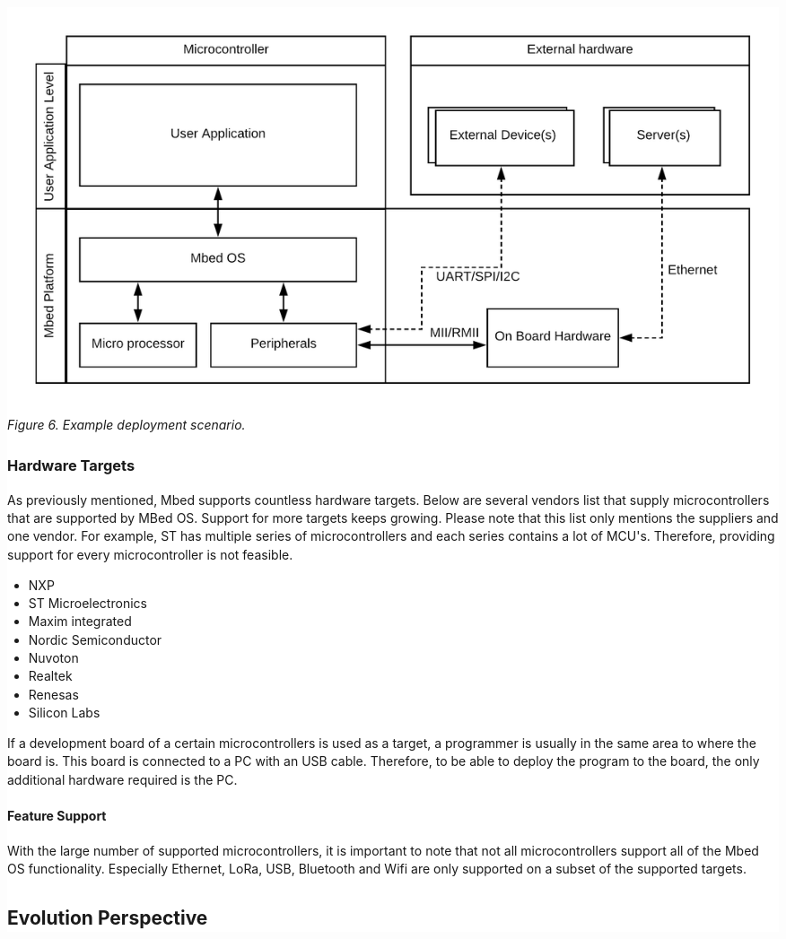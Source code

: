 ![Example deployment scenario](figures/example_environment.png)
<br>*Figure 6. Example deployment scenario.*

### Hardware Targets
As previously mentioned, Mbed supports countless hardware targets. Below are several vendors list that supply microcontrollers that are supported by MBed OS. Support for more targets keeps growing. Please note that this list only mentions the suppliers and one vendor. For example, ST has multiple series of microcontrollers and each series contains a lot of MCU's. Therefore, providing support for every microcontroller is not feasible.

* NXP
* ST Microelectronics
* Maxim integrated
* Nordic Semiconductor
* Nuvoton
* Realtek
* Renesas
* Silicon Labs

If a development board of a certain microcontrollers is used as a target, a programmer is usually in the same area to where the board is. This board is connected to a PC with an USB cable. Therefore, to be able to deploy the program to the board, the only additional hardware required is the PC.

#### Feature Support
With the large number of supported microcontrollers, it is important to note that not all microcontrollers support all of the Mbed OS functionality. Especially Ethernet, LoRa, USB, Bluetooth and Wifi are only supported on a subset of the supported targets.

## Evolution Perspective
